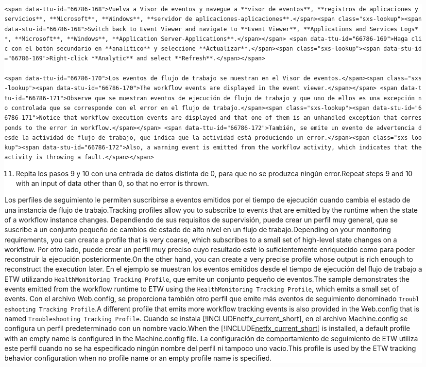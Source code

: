     <span data-ttu-id="66786-168">Vuelva a Visor de eventos y navegue a **visor de eventos**, **registros de aplicaciones y servicios**, **Microsoft**, **Windows**, **servidor de aplicaciones-aplicaciones**.</span><span class="sxs-lookup"><span data-stu-id="66786-168">Switch back to Event Viewer and navigate to **Event Viewer**, **Applications and Services Logs**, **Microsoft**, **Windows**, **Application Server-Applications**.</span></span> <span data-ttu-id="66786-169">Haga clic con el botón secundario en **analítico** y seleccione **Actualizar**.</span><span class="sxs-lookup"><span data-stu-id="66786-169">Right-click **Analytic** and select **Refresh**.</span></span>

    <span data-ttu-id="66786-170">Los eventos de flujo de trabajo se muestran en el Visor de eventos.</span><span class="sxs-lookup"><span data-stu-id="66786-170">The workflow events are displayed in the event viewer.</span></span> <span data-ttu-id="66786-171">Observe que se muestran eventos de ejecución de flujo de trabajo y que uno de ellos es una excepción no controlada que se corresponde con el error en el flujo de trabajo.</span><span class="sxs-lookup"><span data-stu-id="66786-171">Notice that workflow execution events are displayed and that one of them is an unhandled exception that corresponds to the error in workflow.</span></span> <span data-ttu-id="66786-172">También, se emite un evento de advertencia desde la actividad de flujo de trabajo, que indica que la actividad está produciendo un error.</span><span class="sxs-lookup"><span data-stu-id="66786-172">Also, a warning event is emitted from the workflow activity, which indicates that the activity is throwing a fault.</span></span>

11. <span data-ttu-id="66786-173">Repita los pasos 9 y 10 con una entrada de datos distinta de 0, para que no se produzca ningún error.</span><span class="sxs-lookup"><span data-stu-id="66786-173">Repeat steps 9 and 10 with an input of data other than 0, so that no error is thrown.</span></span>

<span data-ttu-id="66786-174">Los perfiles de seguimiento le permiten suscribirse a eventos emitidos por el tiempo de ejecución cuando cambia el estado de una instancia de flujo de trabajo.</span><span class="sxs-lookup"><span data-stu-id="66786-174">Tracking profiles allow you to subscribe to events that are emitted by the runtime when the state of a workflow instance changes.</span></span> <span data-ttu-id="66786-175">Dependiendo de sus requisitos de supervisión, puede crear un perfil muy general, que se suscribe a un conjunto pequeño de cambios de estado de alto nivel en un flujo de trabajo.</span><span class="sxs-lookup"><span data-stu-id="66786-175">Depending on your monitoring requirements, you can create a profile that is very coarse, which subscribes to a small set of high-level state changes on a workflow.</span></span> <span data-ttu-id="66786-176">Por otro lado, puede crear un perfil muy preciso cuyo resultado esté lo suficientemente enriquecido como para poder reconstruir la ejecución posteriormente.</span><span class="sxs-lookup"><span data-stu-id="66786-176">On the other hand, you can create a very precise profile whose output is rich enough to reconstruct the execution later.</span></span> <span data-ttu-id="66786-177">En el ejemplo se muestran los eventos emitidos desde el tiempo de ejecución del flujo de trabajo a ETW utilizando `HealthMonitoring Tracking Profile`, que emite un conjunto pequeño de eventos.</span><span class="sxs-lookup"><span data-stu-id="66786-177">The sample demonstrates the events emitted from the workflow runtime to ETW using the `HealthMonitoring Tracking Profile`, which emits a small set of events.</span></span> <span data-ttu-id="66786-178">Con el archivo Web.config, se proporciona también otro perfil que emite más eventos de seguimiento denominado `Troubleshooting Tracking Profile`.</span><span class="sxs-lookup"><span data-stu-id="66786-178">A different profile that emits more workflow tracking events is also provided in the Web.config that is named `Troubleshooting Tracking Profile`.</span></span> <span data-ttu-id="66786-179">Cuando se instala [!INCLUDE[netfx_current_short](../../../../includes/netfx-current-short-md.md)], en el archivo Machine.config se configura un perfil predeterminado con un nombre vacío.</span><span class="sxs-lookup"><span data-stu-id="66786-179">When the [!INCLUDE[netfx_current_short](../../../../includes/netfx-current-short-md.md)] is installed, a default profile with an empty name is configured in the Machine.config file.</span></span> <span data-ttu-id="66786-180">La configuración de comportamiento de seguimiento de ETW utiliza este perfil cuando no se ha especificado ningún nombre del perfil ni tampoco uno vacío.</span><span class="sxs-lookup"><span data-stu-id="66786-180">This profile is used by the ETW tracking behavior configuration when no profile name or an empty profile name is specified.</span></span>
